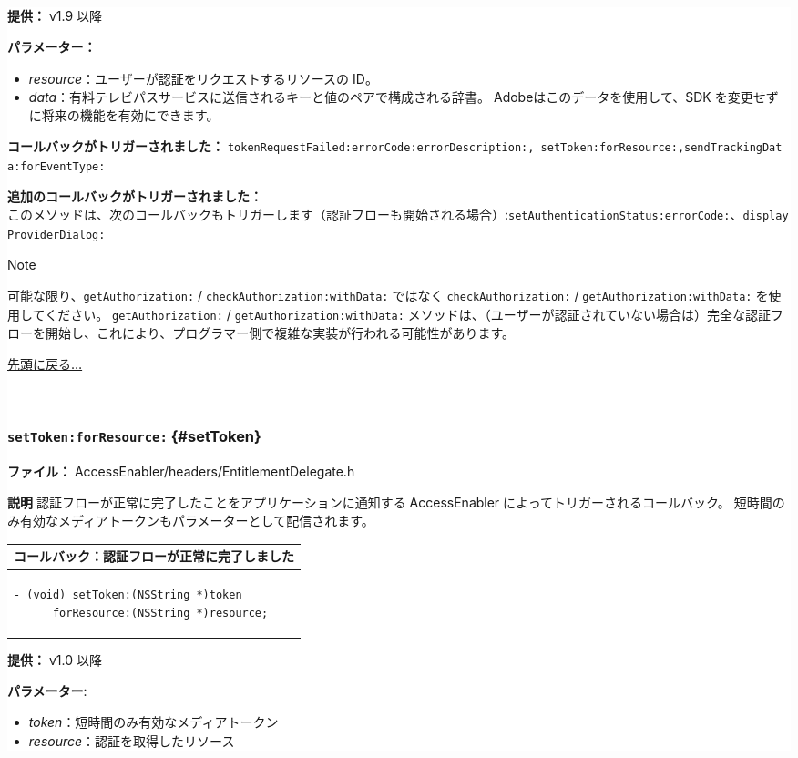 

**提供：** v1.9 以降

**パラメーター：**

* *resource*：ユーザーが認証をリクエストするリソースの ID。
* *data*：有料テレビパスサービスに送信されるキーと値のペアで構成される辞書。 Adobeはこのデータを使用して、SDK を変更せずに将来の機能を有効にできます。

**コールバックがトリガーされました：** `tokenRequestFailed:errorCode:errorDescription:, setToken:forResource:,sendTrackingData:forEventType:`

**追加のコールバックがトリガーされました：**\
このメソッドは、次のコールバックもトリガーします（認証フローも開始される場合）:`setAuthenticationStatus:errorCode:`、`displayProviderDialog:`

>[!NOTE]
>
>可能な限り、`getAuthorization:` / `checkAuthorization:withData:` ではなく `checkAuthorization:` / `getAuthorization:withData:` を使用してください。 `getAuthorization:` / `getAuthorization:withData:` メソッドは、（ユーザーが認証されていない場合は）完全な認証フローを開始し、これにより、プログラマー側で複雑な実装が行われる可能性があります。

[先頭に戻る…](#apis)

</br>

### `setToken:forResource:` {#setToken}

**ファイル：** AccessEnabler/headers/EntitlementDelegate.h

**説明** 認証フローが正常に完了したことをアプリケーションに通知する AccessEnabler によってトリガーされるコールバック。 短時間のみ有効なメディアトークンもパラメーターとして配信されます。


<table class="pass_api_table">
<colgroup>
<col style="width: 100%" />
</colgroup>
<thead>
<tr class="header">
<th>コールバック：認証フローが正常に完了しました</th>
</tr>
</thead>
<tbody>
<tr class="odd">
<td><pre><code>- (void) setToken:(NSString *)token 
      forResource:(NSString *)resource; </code></pre></td>
</tr>
</tbody>
</table>

**提供：** v1.0 以降

**パラメーター**:

* *token*：短時間のみ有効なメディアトークン
* *resource*：認証を取得したリソース
